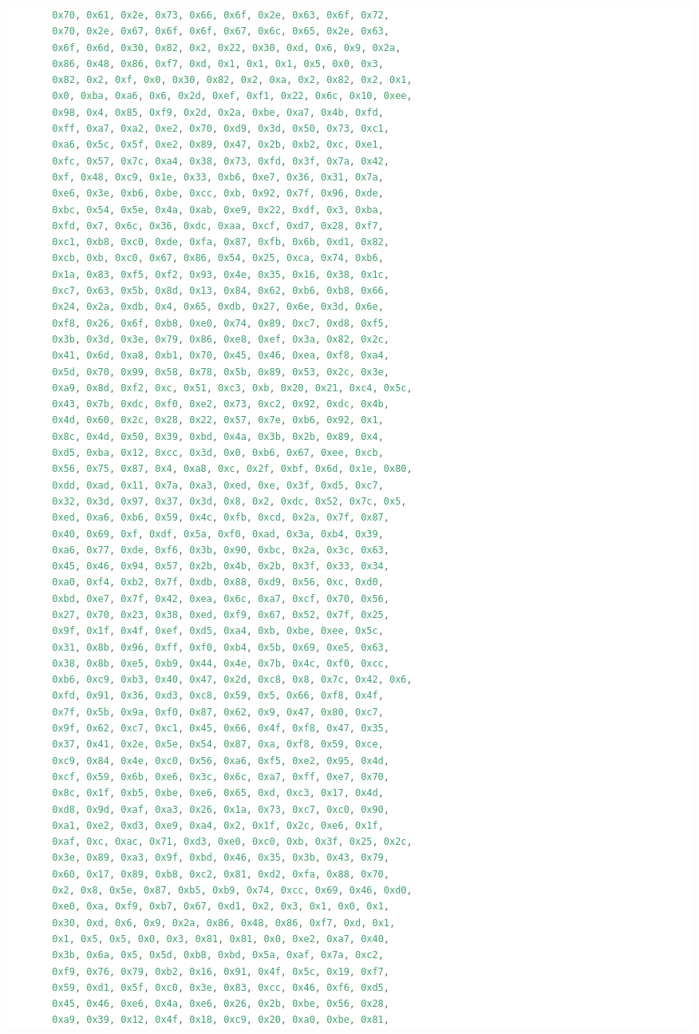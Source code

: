 ```go
		0x70, 0x61, 0x2e, 0x73, 0x66, 0x6f, 0x2e, 0x63, 0x6f, 0x72,
		0x70, 0x2e, 0x67, 0x6f, 0x6f, 0x67, 0x6c, 0x65, 0x2e, 0x63,
		0x6f, 0x6d, 0x30, 0x82, 0x2, 0x22, 0x30, 0xd, 0x6, 0x9, 0x2a,
		0x86, 0x48, 0x86, 0xf7, 0xd, 0x1, 0x1, 0x1, 0x5, 0x0, 0x3,
		0x82, 0x2, 0xf, 0x0, 0x30, 0x82, 0x2, 0xa, 0x2, 0x82, 0x2, 0x1,
		0x0, 0xba, 0xa6, 0x6, 0x2d, 0xef, 0xf1, 0x22, 0x6c, 0x10, 0xee,
		0x98, 0x4, 0x85, 0xf9, 0x2d, 0x2a, 0xbe, 0xa7, 0x4b, 0xfd,
		0xff, 0xa7, 0xa2, 0xe2, 0x70, 0xd9, 0x3d, 0x50, 0x73, 0xc1,
		0xa6, 0x5c, 0x5f, 0xe2, 0x89, 0x47, 0x2b, 0xb2, 0xc, 0xe1,
		0xfc, 0x57, 0x7c, 0xa4, 0x38, 0x73, 0xfd, 0x3f, 0x7a, 0x42,
		0xf, 0x48, 0xc9, 0x1e, 0x33, 0xb6, 0xe7, 0x36, 0x31, 0x7a,
		0xe6, 0x3e, 0xb6, 0xbe, 0xcc, 0xb, 0x92, 0x7f, 0x96, 0xde,
		0xbc, 0x54, 0x5e, 0x4a, 0xab, 0xe9, 0x22, 0xdf, 0x3, 0xba,
		0xfd, 0x7, 0x6c, 0x36, 0xdc, 0xaa, 0xcf, 0xd7, 0x28, 0xf7,
		0xc1, 0xb8, 0xc0, 0xde, 0xfa, 0x87, 0xfb, 0x6b, 0xd1, 0x82,
		0xcb, 0xb, 0xc0, 0x67, 0x86, 0x54, 0x25, 0xca, 0x74, 0xb6,
		0x1a, 0x83, 0xf5, 0xf2, 0x93, 0x4e, 0x35, 0x16, 0x38, 0x1c,
		0xc7, 0x63, 0x5b, 0x8d, 0x13, 0x84, 0x62, 0xb6, 0xb8, 0x66,
		0x24, 0x2a, 0xdb, 0x4, 0x65, 0xdb, 0x27, 0x6e, 0x3d, 0x6e,
		0xf8, 0x26, 0x6f, 0xb8, 0xe0, 0x74, 0x89, 0xc7, 0xd8, 0xf5,
		0x3b, 0x3d, 0x3e, 0x79, 0x86, 0xe8, 0xef, 0x3a, 0x82, 0x2c,
		0x41, 0x6d, 0xa8, 0xb1, 0x70, 0x45, 0x46, 0xea, 0xf8, 0xa4,
		0x5d, 0x70, 0x99, 0x58, 0x78, 0x5b, 0x89, 0x53, 0x2c, 0x3e,
		0xa9, 0x8d, 0xf2, 0xc, 0x51, 0xc3, 0xb, 0x20, 0x21, 0xc4, 0x5c,
		0x43, 0x7b, 0xdc, 0xf0, 0xe2, 0x73, 0xc2, 0x92, 0xdc, 0x4b,
		0x4d, 0x60, 0x2c, 0x28, 0x22, 0x57, 0x7e, 0xb6, 0x92, 0x1,
		0x8c, 0x4d, 0x50, 0x39, 0xbd, 0x4a, 0x3b, 0x2b, 0x89, 0x4,
		0xd5, 0xba, 0x12, 0xcc, 0x3d, 0x0, 0xb6, 0x67, 0xee, 0xcb,
		0x56, 0x75, 0x87, 0x4, 0xa8, 0xc, 0x2f, 0xbf, 0x6d, 0x1e, 0x80,
		0xdd, 0xad, 0x11, 0x7a, 0xa3, 0xed, 0xe, 0x3f, 0xd5, 0xc7,
		0x32, 0x3d, 0x97, 0x37, 0x3d, 0x8, 0x2, 0xdc, 0x52, 0x7c, 0x5,
		0xed, 0xa6, 0xb6, 0x59, 0x4c, 0xfb, 0xcd, 0x2a, 0x7f, 0x87,
		0x40, 0x69, 0xf, 0xdf, 0x5a, 0xf0, 0xad, 0x3a, 0xb4, 0x39,
		0xa6, 0x77, 0xde, 0xf6, 0x3b, 0x90, 0xbc, 0x2a, 0x3c, 0x63,
		0x45, 0x46, 0x94, 0x57, 0x2b, 0x4b, 0x2b, 0x3f, 0x33, 0x34,
		0xa0, 0xf4, 0xb2, 0x7f, 0xdb, 0x88, 0xd9, 0x56, 0xc, 0xd0,
		0xbd, 0xe7, 0x7f, 0x42, 0xea, 0x6c, 0xa7, 0xcf, 0x70, 0x56,
		0x27, 0x70, 0x23, 0x38, 0xed, 0xf9, 0x67, 0x52, 0x7f, 0x25,
		0x9f, 0x1f, 0x4f, 0xef, 0xd5, 0xa4, 0xb, 0xbe, 0xee, 0x5c,
		0x31, 0x8b, 0x96, 0xff, 0xf0, 0xb4, 0x5b, 0x69, 0xe5, 0x63,
		0x38, 0x8b, 0xe5, 0xb9, 0x44, 0x4e, 0x7b, 0x4c, 0xf0, 0xcc,
		0xb6, 0xc9, 0xb3, 0x40, 0x47, 0x2d, 0xc8, 0x8, 0x7c, 0x42, 0x6,
		0xfd, 0x91, 0x36, 0xd3, 0xc8, 0x59, 0x5, 0x66, 0xf8, 0x4f,
		0x7f, 0x5b, 0x9a, 0xf0, 0x87, 0x62, 0x9, 0x47, 0x80, 0xc7,
		0x9f, 0x62, 0xc7, 0xc1, 0x45, 0x66, 0x4f, 0xf8, 0x47, 0x35,
		0x37, 0x41, 0x2e, 0x5e, 0x54, 0x87, 0xa, 0xf8, 0x59, 0xce,
		0xc9, 0x84, 0x4e, 0xc0, 0x56, 0xa6, 0xf5, 0xe2, 0x95, 0x4d,
		0xcf, 0x59, 0x6b, 0xe6, 0x3c, 0x6c, 0xa7, 0xff, 0xe7, 0x70,
		0x8c, 0x1f, 0xb5, 0xbe, 0xe6, 0x65, 0xd, 0xc3, 0x17, 0x4d,
		0xd8, 0x9d, 0xaf, 0xa3, 0x26, 0x1a, 0x73, 0xc7, 0xc0, 0x90,
		0xa1, 0xe2, 0xd3, 0xe9, 0xa4, 0x2, 0x1f, 0x2c, 0xe6, 0x1f,
		0xaf, 0xc, 0xac, 0x71, 0xd3, 0xe0, 0xc0, 0xb, 0x3f, 0x25, 0x2c,
		0x3e, 0x89, 0xa3, 0x9f, 0xbd, 0x46, 0x35, 0x3b, 0x43, 0x79,
		0x60, 0x17, 0x89, 0xb8, 0xc2, 0x81, 0xd2, 0xfa, 0x88, 0x70,
		0x2, 0x8, 0x5e, 0x87, 0xb5, 0xb9, 0x74, 0xcc, 0x69, 0x46, 0xd0,
		0xe0, 0xa, 0xf9, 0xb7, 0x67, 0xd1, 0x2, 0x3, 0x1, 0x0, 0x1,
		0x30, 0xd, 0x6, 0x9, 0x2a, 0x86, 0x48, 0x86, 0xf7, 0xd, 0x1,
		0x1, 0x5, 0x5, 0x0, 0x3, 0x81, 0x81, 0x0, 0xe2, 0xa7, 0x40,
		0x3b, 0x6a, 0x5, 0x5d, 0xb8, 0xbd, 0x5a, 0xaf, 0x7a, 0xc2,
		0xf9, 0x76, 0x79, 0xb2, 0x16, 0x91, 0x4f, 0x5c, 0x19, 0xf7,
		0x59, 0xd1, 0x5f, 0xc0, 0x3e, 0x83, 0xcc, 0x46, 0xf6, 0xd5,
		0x45, 0x46, 0xe6, 0x4a, 0xe6, 0x26, 0x2b, 0xbe, 0x56, 0x28,
		0xa9, 0x39, 0x12, 0x4f, 0x18, 0xc9, 0x20, 0xa0, 0xbe, 0x81,
```